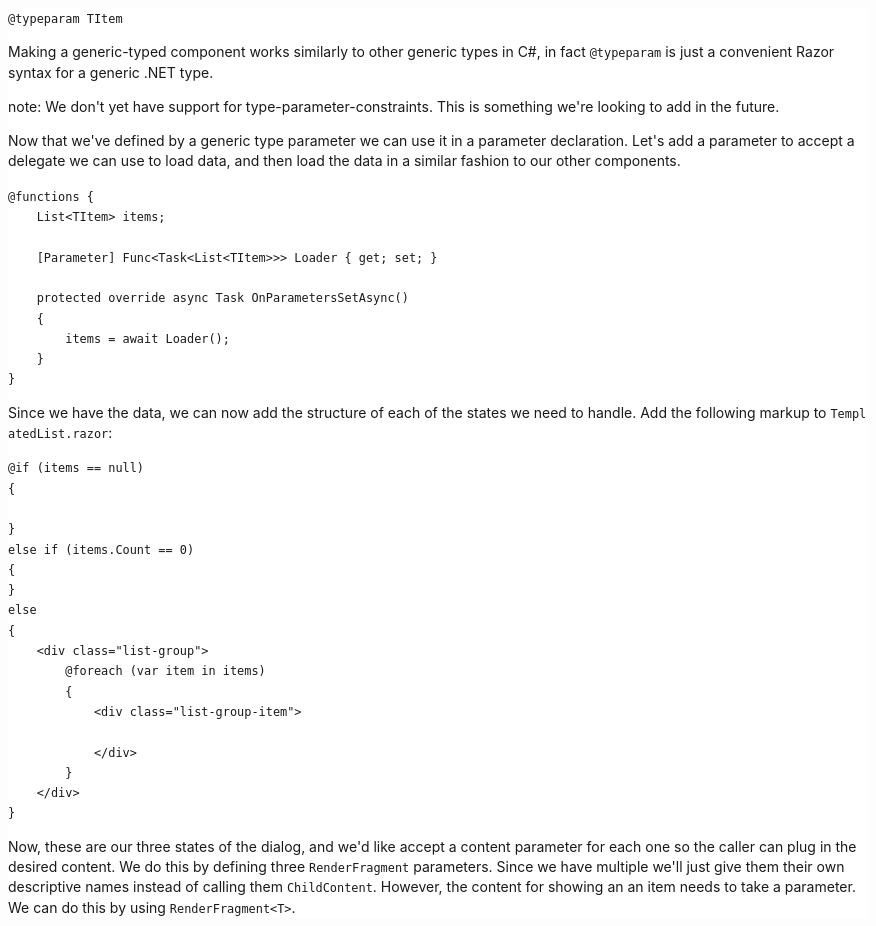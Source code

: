 ```razor
@typeparam TItem
```

Making a generic-typed component works similarly to other generic types in C#, in fact `@typeparam` is just a convenient Razor syntax for a generic .NET type.

note: We don't yet have support for type-parameter-constraints. This is something we're looking to add in the future.

Now that we've defined by a generic type parameter we can use it in a parameter declaration. Let's add a parameter to accept a delegate we can use to load data, and then load the data in a similar fashion to our other components.

```razor
@functions {
    List<TItem> items;

    [Parameter] Func<Task<List<TItem>>> Loader { get; set; }

    protected override async Task OnParametersSetAsync()
    {
        items = await Loader();
    }
}
```

Since we have the data, we can now add the structure of each of the states we need to handle. Add the following markup to `TemplatedList.razor`:

```razor
@if (items == null)
{

}
else if (items.Count == 0)
{
}
else
{
    <div class="list-group">
        @foreach (var item in items)
        {
            <div class="list-group-item">
                
            </div>
        }
    </div>
}
```

Now, these are our three states of the dialog, and we'd like accept a content parameter for each one so the caller can plug in the desired content. We do this by defining three `RenderFragment` parameters. Since we have multiple we'll just give them their own descriptive names instead of calling them `ChildContent`. However, the content for showing an an item needs to take a parameter. We can do this by using `RenderFragment<T>`.
